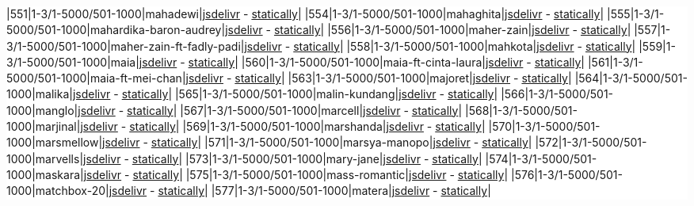 |551|1-3/1-5000/501-1000|mahadewi|[jsdelivr](https://cdn.jsdelivr.net/gh/dbchord/webp-a-1280x720_1-3/1-5000/501-1000/mahadewi.webp) - [statically](https://cdn.statically.io/gh/dbchord/webp-a-1280x720_1-3/img/1-5000/501-1000/mahadewi.webp)|
|554|1-3/1-5000/501-1000|mahaghita|[jsdelivr](https://cdn.jsdelivr.net/gh/dbchord/webp-a-1280x720_1-3/1-5000/501-1000/mahaghita.webp) - [statically](https://cdn.statically.io/gh/dbchord/webp-a-1280x720_1-3/img/1-5000/501-1000/mahaghita.webp)|
|555|1-3/1-5000/501-1000|mahardika-baron-audrey|[jsdelivr](https://cdn.jsdelivr.net/gh/dbchord/webp-a-1280x720_1-3/1-5000/501-1000/mahardika-baron-audrey.webp) - [statically](https://cdn.statically.io/gh/dbchord/webp-a-1280x720_1-3/img/1-5000/501-1000/mahardika-baron-audrey.webp)|
|556|1-3/1-5000/501-1000|maher-zain|[jsdelivr](https://cdn.jsdelivr.net/gh/dbchord/webp-a-1280x720_1-3/1-5000/501-1000/maher-zain.webp) - [statically](https://cdn.statically.io/gh/dbchord/webp-a-1280x720_1-3/img/1-5000/501-1000/maher-zain.webp)|
|557|1-3/1-5000/501-1000|maher-zain-ft-fadly-padi|[jsdelivr](https://cdn.jsdelivr.net/gh/dbchord/webp-a-1280x720_1-3/1-5000/501-1000/maher-zain-ft-fadly-padi.webp) - [statically](https://cdn.statically.io/gh/dbchord/webp-a-1280x720_1-3/img/1-5000/501-1000/maher-zain-ft-fadly-padi.webp)|
|558|1-3/1-5000/501-1000|mahkota|[jsdelivr](https://cdn.jsdelivr.net/gh/dbchord/webp-a-1280x720_1-3/1-5000/501-1000/mahkota.webp) - [statically](https://cdn.statically.io/gh/dbchord/webp-a-1280x720_1-3/img/1-5000/501-1000/mahkota.webp)|
|559|1-3/1-5000/501-1000|maia|[jsdelivr](https://cdn.jsdelivr.net/gh/dbchord/webp-a-1280x720_1-3/1-5000/501-1000/maia.webp) - [statically](https://cdn.statically.io/gh/dbchord/webp-a-1280x720_1-3/img/1-5000/501-1000/maia.webp)|
|560|1-3/1-5000/501-1000|maia-ft-cinta-laura|[jsdelivr](https://cdn.jsdelivr.net/gh/dbchord/webp-a-1280x720_1-3/1-5000/501-1000/maia-ft-cinta-laura.webp) - [statically](https://cdn.statically.io/gh/dbchord/webp-a-1280x720_1-3/img/1-5000/501-1000/maia-ft-cinta-laura.webp)|
|561|1-3/1-5000/501-1000|maia-ft-mei-chan|[jsdelivr](https://cdn.jsdelivr.net/gh/dbchord/webp-a-1280x720_1-3/1-5000/501-1000/maia-ft-mei-chan.webp) - [statically](https://cdn.statically.io/gh/dbchord/webp-a-1280x720_1-3/img/1-5000/501-1000/maia-ft-mei-chan.webp)|
|563|1-3/1-5000/501-1000|majoret|[jsdelivr](https://cdn.jsdelivr.net/gh/dbchord/webp-a-1280x720_1-3/1-5000/501-1000/majoret.webp) - [statically](https://cdn.statically.io/gh/dbchord/webp-a-1280x720_1-3/img/1-5000/501-1000/majoret.webp)|
|564|1-3/1-5000/501-1000|malika|[jsdelivr](https://cdn.jsdelivr.net/gh/dbchord/webp-a-1280x720_1-3/1-5000/501-1000/malika.webp) - [statically](https://cdn.statically.io/gh/dbchord/webp-a-1280x720_1-3/img/1-5000/501-1000/malika.webp)|
|565|1-3/1-5000/501-1000|malin-kundang|[jsdelivr](https://cdn.jsdelivr.net/gh/dbchord/webp-a-1280x720_1-3/1-5000/501-1000/malin-kundang.webp) - [statically](https://cdn.statically.io/gh/dbchord/webp-a-1280x720_1-3/img/1-5000/501-1000/malin-kundang.webp)|
|566|1-3/1-5000/501-1000|manglo|[jsdelivr](https://cdn.jsdelivr.net/gh/dbchord/webp-a-1280x720_1-3/1-5000/501-1000/manglo.webp) - [statically](https://cdn.statically.io/gh/dbchord/webp-a-1280x720_1-3/img/1-5000/501-1000/manglo.webp)|
|567|1-3/1-5000/501-1000|marcell|[jsdelivr](https://cdn.jsdelivr.net/gh/dbchord/webp-a-1280x720_1-3/1-5000/501-1000/marcell.webp) - [statically](https://cdn.statically.io/gh/dbchord/webp-a-1280x720_1-3/img/1-5000/501-1000/marcell.webp)|
|568|1-3/1-5000/501-1000|marjinal|[jsdelivr](https://cdn.jsdelivr.net/gh/dbchord/webp-a-1280x720_1-3/1-5000/501-1000/marjinal.webp) - [statically](https://cdn.statically.io/gh/dbchord/webp-a-1280x720_1-3/img/1-5000/501-1000/marjinal.webp)|
|569|1-3/1-5000/501-1000|marshanda|[jsdelivr](https://cdn.jsdelivr.net/gh/dbchord/webp-a-1280x720_1-3/1-5000/501-1000/marshanda.webp) - [statically](https://cdn.statically.io/gh/dbchord/webp-a-1280x720_1-3/img/1-5000/501-1000/marshanda.webp)|
|570|1-3/1-5000/501-1000|marsmellow|[jsdelivr](https://cdn.jsdelivr.net/gh/dbchord/webp-a-1280x720_1-3/1-5000/501-1000/marsmellow.webp) - [statically](https://cdn.statically.io/gh/dbchord/webp-a-1280x720_1-3/img/1-5000/501-1000/marsmellow.webp)|
|571|1-3/1-5000/501-1000|marsya-manopo|[jsdelivr](https://cdn.jsdelivr.net/gh/dbchord/webp-a-1280x720_1-3/1-5000/501-1000/marsya-manopo.webp) - [statically](https://cdn.statically.io/gh/dbchord/webp-a-1280x720_1-3/img/1-5000/501-1000/marsya-manopo.webp)|
|572|1-3/1-5000/501-1000|marvells|[jsdelivr](https://cdn.jsdelivr.net/gh/dbchord/webp-a-1280x720_1-3/1-5000/501-1000/marvells.webp) - [statically](https://cdn.statically.io/gh/dbchord/webp-a-1280x720_1-3/img/1-5000/501-1000/marvells.webp)|
|573|1-3/1-5000/501-1000|mary-jane|[jsdelivr](https://cdn.jsdelivr.net/gh/dbchord/webp-a-1280x720_1-3/1-5000/501-1000/mary-jane.webp) - [statically](https://cdn.statically.io/gh/dbchord/webp-a-1280x720_1-3/img/1-5000/501-1000/mary-jane.webp)|
|574|1-3/1-5000/501-1000|maskara|[jsdelivr](https://cdn.jsdelivr.net/gh/dbchord/webp-a-1280x720_1-3/1-5000/501-1000/maskara.webp) - [statically](https://cdn.statically.io/gh/dbchord/webp-a-1280x720_1-3/img/1-5000/501-1000/maskara.webp)|
|575|1-3/1-5000/501-1000|mass-romantic|[jsdelivr](https://cdn.jsdelivr.net/gh/dbchord/webp-a-1280x720_1-3/1-5000/501-1000/mass-romantic.webp) - [statically](https://cdn.statically.io/gh/dbchord/webp-a-1280x720_1-3/img/1-5000/501-1000/mass-romantic.webp)|
|576|1-3/1-5000/501-1000|matchbox-20|[jsdelivr](https://cdn.jsdelivr.net/gh/dbchord/webp-a-1280x720_1-3/1-5000/501-1000/matchbox-20.webp) - [statically](https://cdn.statically.io/gh/dbchord/webp-a-1280x720_1-3/img/1-5000/501-1000/matchbox-20.webp)|
|577|1-3/1-5000/501-1000|matera|[jsdelivr](https://cdn.jsdelivr.net/gh/dbchord/webp-a-1280x720_1-3/1-5000/501-1000/matera.webp) - [statically](https://cdn.statically.io/gh/dbchord/webp-a-1280x720_1-3/img/1-5000/501-1000/matera.webp)|